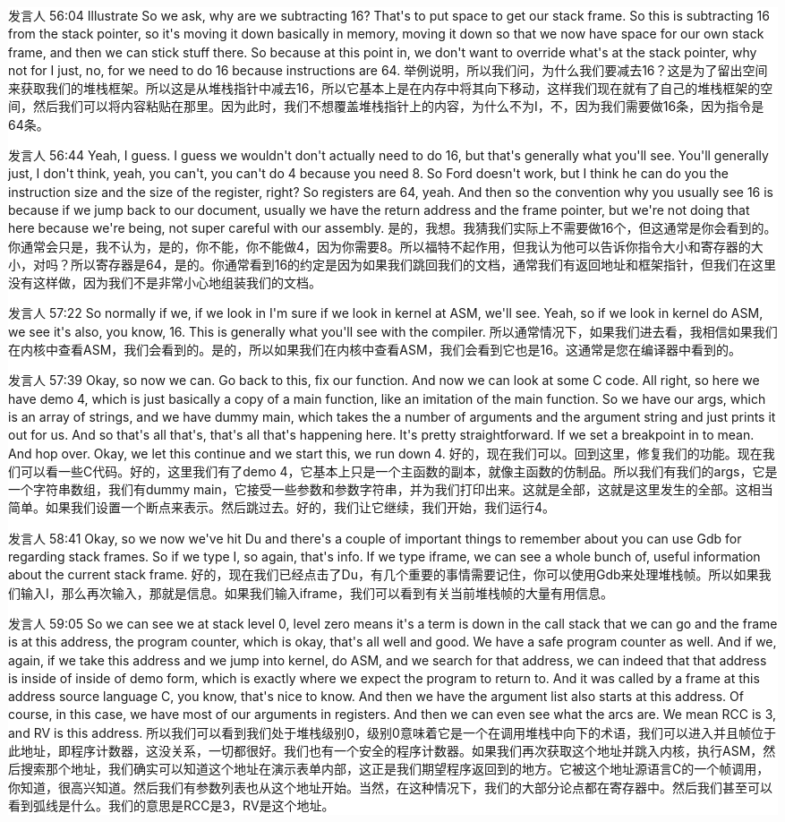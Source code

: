 
发言人   56:04
Illustrate So we ask, why are we subtracting 16? That's to put space to get our stack frame. So this is subtracting 16 from the stack pointer, so it's moving it down basically in memory, moving it down so that we now have space for our own stack frame, and then we can stick stuff there. So because at this point in, we don't want to override what's at the stack pointer, why not for I just, no, for we need to do 16 because instructions are 64. 
举例说明，所以我们问，为什么我们要减去16？这是为了留出空间来获取我们的堆栈框架。所以这是从堆栈指针中减去16，所以它基本上是在内存中将其向下移动，这样我们现在就有了自己的堆栈框架的空间，然后我们可以将内容粘贴在那里。因为此时，我们不想覆盖堆栈指针上的内容，为什么不为I，不，因为我们需要做16条，因为指令是64条。


发言人   56:44
Yeah, I guess. I guess we wouldn't don't actually need to do 16, but that's generally what you'll see. You'll generally just, I don't think, yeah, you can't, you can't do 4 because you need 8. So Ford doesn't work, but I think he can do you the instruction size and the size of the register, right? So registers are 64, yeah. And then so the convention why you usually see 16 is because if we jump back to our document, usually we have the return address and the frame pointer, but we're not doing that here because we're being, not super careful with our assembly. 
是的，我想。我猜我们实际上不需要做16个，但这通常是你会看到的。你通常会只是，我不认为，是的，你不能，你不能做4，因为你需要8。所以福特不起作用，但我认为他可以告诉你指令大小和寄存器的大小，对吗？所以寄存器是64，是的。你通常看到16的约定是因为如果我们跳回我们的文档，通常我们有返回地址和框架指针，但我们在这里没有这样做，因为我们不是非常小心地组装我们的文档。


发言人   57:22
So normally if we, if we look in I'm sure if we look in kernel at ASM, we'll see. Yeah, so if we look in kernel do ASM, we see it's also, you know, 16. This is generally what you'll see with the compiler. 
所以通常情况下，如果我们进去看，我相信如果我们在内核中查看ASM，我们会看到的。是的，所以如果我们在内核中查看ASM，我们会看到它也是16。这通常是您在编译器中看到的。


发言人   57:39
Okay, so now we can. Go back to this, fix our function. And now we can look at some C code. All right, so here we have demo 4, which is just basically a copy of a main function, like an imitation of the main function. So we have our args, which is an array of strings, and we have dummy main, which takes the a number of arguments and the argument string and just prints it out for us. And so that's all that's, that's all that's happening here. It's pretty straightforward. If we set a breakpoint in to mean. And hop over. Okay, we let this continue and we start this, we run down 4. 
好的，现在我们可以。回到这里，修复我们的功能。现在我们可以看一些C代码。好的，这里我们有了demo 4，它基本上只是一个主函数的副本，就像主函数的仿制品。所以我们有我们的args，它是一个字符串数组，我们有dummy main，它接受一些参数和参数字符串，并为我们打印出来。这就是全部，这就是这里发生的全部。这相当简单。如果我们设置一个断点来表示。然后跳过去。好的，我们让它继续，我们开始，我们运行4。




发言人   58:41
Okay, so we now we've hit Du and there's a couple of important things to remember about you can use Gdb for regarding stack frames. So if we type I, so again, that's info. If we type iframe, we can see a whole bunch of, useful information about the current stack frame. 
好的，现在我们已经点击了Du，有几个重要的事情需要记住，你可以使用Gdb来处理堆栈帧。所以如果我们输入I，那么再次输入，那就是信息。如果我们输入iframe，我们可以看到有关当前堆栈帧的大量有用信息。

发言人   59:05
So we can see we at stack level 0, level zero means it's a term is down in the call stack that we can go and the frame is at this address, the program counter, which is okay, that's all well and good. We have a safe program counter as well. And if we, again, if we take this address and we jump into kernel, do ASM, and we search for that address, we can indeed that that address is inside of inside of demo form, which is exactly where we expect the program to return to. And it was called by a frame at this address source language C, you know, that's nice to know. And then we have the argument list also starts at this address. Of course, in this case, we have most of our arguments in registers. And then we can even see what the arcs are. We mean RCC is 3, and RV is this address. 
所以我们可以看到我们处于堆栈级别0，级别0意味着它是一个在调用堆栈中向下的术语，我们可以进入并且帧位于此地址，即程序计数器，这没关系，一切都很好。我们也有一个安全的程序计数器。如果我们再次获取这个地址并跳入内核，执行ASM，然后搜索那个地址，我们确实可以知道这个地址在演示表单内部，这正是我们期望程序返回到的地方。它被这个地址源语言C的一个帧调用，你知道，很高兴知道。然后我们有参数列表也从这个地址开始。当然，在这种情况下，我们的大部分论点都在寄存器中。然后我们甚至可以看到弧线是什么。我们的意思是RCC是3，RV是这个地址。

